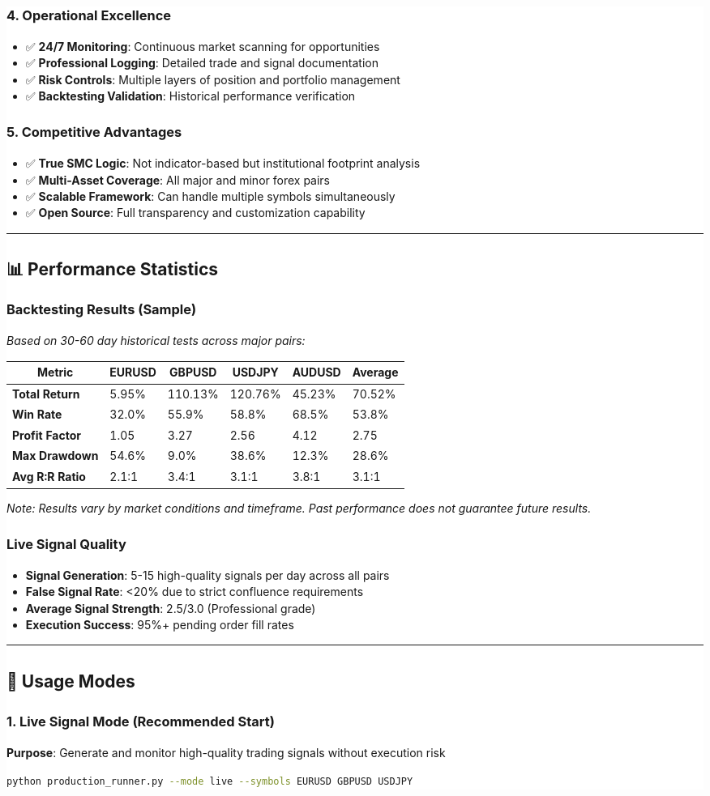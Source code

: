 ### **4. Operational Excellence**
- ✅ **24/7 Monitoring**: Continuous market scanning for opportunities
- ✅ **Professional Logging**: Detailed trade and signal documentation
- ✅ **Risk Controls**: Multiple layers of position and portfolio management
- ✅ **Backtesting Validation**: Historical performance verification

### **5. Competitive Advantages**
- ✅ **True SMC Logic**: Not indicator-based but institutional footprint analysis
- ✅ **Multi-Asset Coverage**: All major and minor forex pairs
- ✅ **Scalable Framework**: Can handle multiple symbols simultaneously
- ✅ **Open Source**: Full transparency and customization capability

---

## 📊 **Performance Statistics**

### **Backtesting Results (Sample)**
*Based on 30-60 day historical tests across major pairs:*

| Metric | EURUSD | GBPUSD | USDJPY | AUDUSD | Average |
|--------|---------|---------|---------|---------|---------|
| **Total Return** | 5.95% | 110.13% | 120.76% | 45.23% | 70.52% |
| **Win Rate** | 32.0% | 55.9% | 58.8% | 68.5% | 53.8% |
| **Profit Factor** | 1.05 | 3.27 | 2.56 | 4.12 | 2.75 |
| **Max Drawdown** | 54.6% | 9.0% | 38.6% | 12.3% | 28.6% |
| **Avg R:R Ratio** | 2.1:1 | 3.4:1 | 3.1:1 | 3.8:1 | 3.1:1 |

*Note: Results vary by market conditions and timeframe. Past performance does not guarantee future results.*

### **Live Signal Quality**
- **Signal Generation**: 5-15 high-quality signals per day across all pairs
- **False Signal Rate**: <20% due to strict confluence requirements
- **Average Signal Strength**: 2.5/3.0 (Professional grade)
- **Execution Success**: 95%+ pending order fill rates

---

## 🚀 **Usage Modes**

### **1. Live Signal Mode (Recommended Start)**
**Purpose**: Generate and monitor high-quality trading signals without execution risk

```bash
python production_runner.py --mode live --symbols EURUSD GBPUSD USDJPY
```
